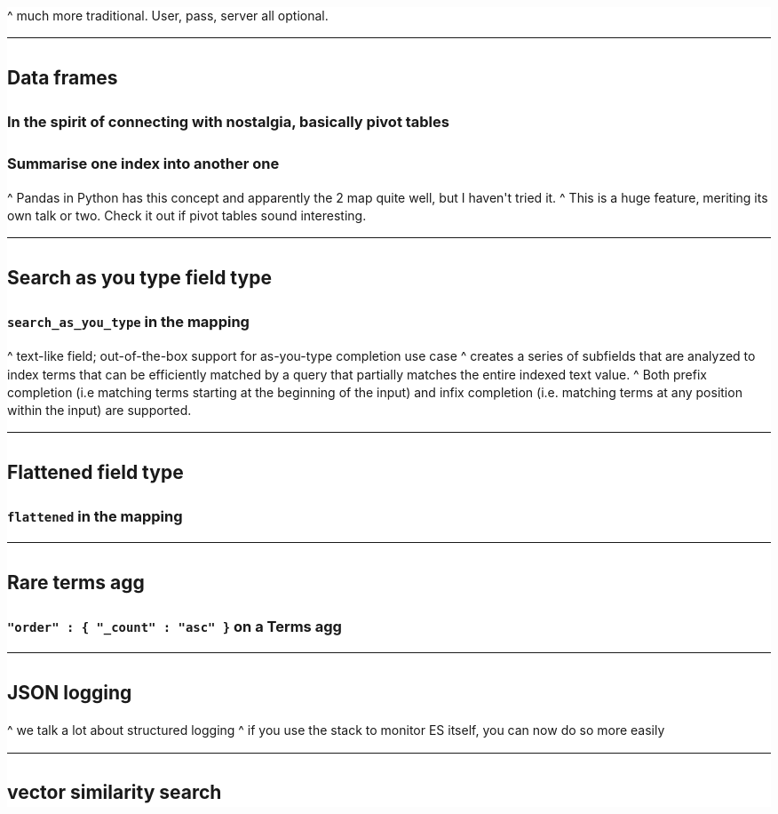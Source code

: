 ^ much more traditional. User, pass, server all optional.

---

## Data frames

### In the spirit of connecting with nostalgia, basically pivot tables
### Summarise one index into another one

^ Pandas in Python has this concept and apparently the 2 map quite well, but I haven't tried it.
^ This is a huge feature, meriting its own talk or two. Check it out if pivot tables sound interesting.

---

## Search as you type field type

### `search_as_you_type` in the mapping

^ text-like field; out-of-the-box support for as-you-type completion use case
^ creates a series of subfields that are analyzed to index terms that can be efficiently matched by a query that partially matches the entire indexed text value.
^ Both prefix completion (i.e matching terms starting at the beginning of the input) and infix completion (i.e. matching terms at any position within the input) are supported.

---

## Flattened field type

### `flattened` in the mapping

---

## Rare terms agg
### `"order" : { "_count" : "asc" }` on a Terms agg

---

## JSON logging

^ we talk a lot about structured logging
^ if you use the stack to monitor ES itself, you can now do so more easily

---

## vector similarity search
